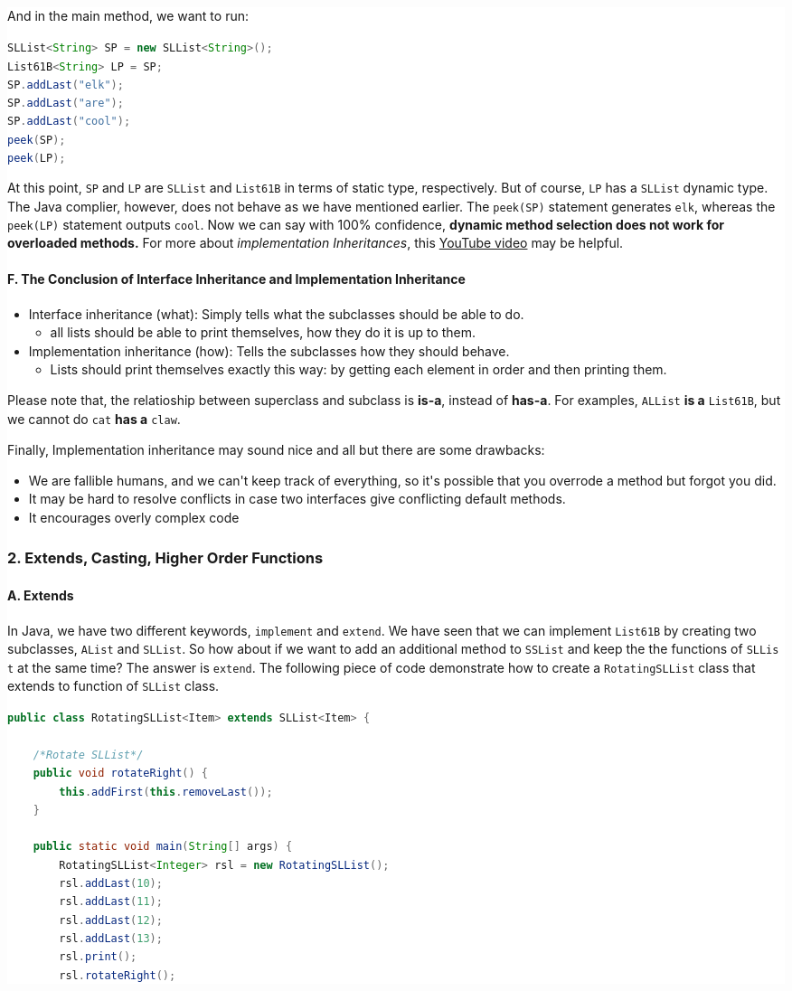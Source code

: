 And in the main method, we want to run:

```Java
SLList<String> SP = new SLList<String>();
List61B<String> LP = SP;
SP.addLast("elk");
SP.addLast("are");
SP.addLast("cool");
peek(SP);
peek(LP);
```

At this point, `SP` and `LP` are `SLList` and `List61B` in terms of static type, respectively. But of course,  `LP` has a `SLList` dynamic type. The Java complier, however, does not behave as we have mentioned earlier. The `peek(SP)` statement generates `elk`, whereas the `peek(LP)` statement outputs `cool`. Now we can say with 100% confidence, **dynamic method selection does not work for overloaded methods.** For more about *implementation Inheritances*, this [YouTube video](https://www.youtube.com/watch?v=9KuVnIje2Ys&t=279s) may be helpful.



#### F. The Conclusion of Interface Inheritance and Implementation Inheritance

- Interface inheritance (what): Simply tells what the subclasses should be able to do.
  -  all lists should be able to print themselves, how they do it is up to them.
- Implementation inheritance (how): Tells the subclasses how they should behave.
  -  Lists should print themselves exactly this way: by getting each element in order and then printing them.

Please note that, the relatioship between superclass and subclass is **is-a**, instead of **has-a**. For examples, `ALList` **is a** `List61B`, but we cannot do `cat` **has a** `claw`.



Finally, Implementation inheritance may sound nice and all but there are some drawbacks:

- We are fallible humans, and we can't keep track of everything, so it's possible that you overrode a method but forgot you did.
- It may be hard to resolve conflicts in case two interfaces give conflicting default methods.
- It encourages overly complex code



### 2. Extends, Casting, Higher Order Functions

#### A. Extends

In Java, we have two different keywords, `implement`  and `extend`. We have seen that we can implement `List61B` by creating two subclasses, `AList`  and `SLList`. So how about if we want to add  an additional method to `SSList` and keep the the functions of `SLList` at the same time? The answer is `extend`. The following piece of code demonstrate how to create a `RotatingSLList` class that extends to function of `SLList` class.

```Java
public class RotatingSLList<Item> extends SLList<Item> {

    /*Rotate SLList*/
    public void rotateRight() {
        this.addFirst(this.removeLast());
    }

    public static void main(String[] args) {
        RotatingSLList<Integer> rsl = new RotatingSLList();
        rsl.addLast(10);
        rsl.addLast(11);
        rsl.addLast(12);
        rsl.addLast(13);
        rsl.print();
        rsl.rotateRight();
```